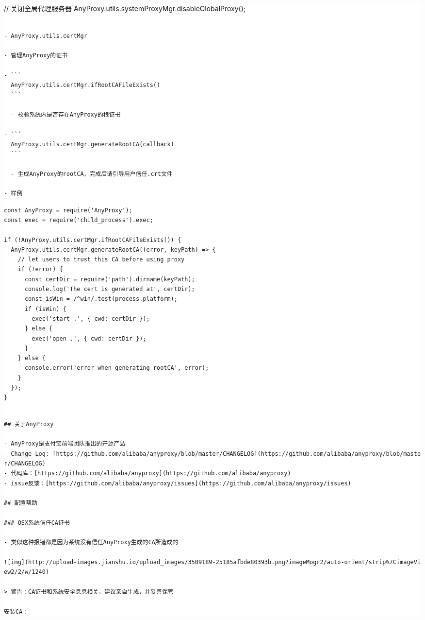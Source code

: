   // 关闭全局代理服务器
  AnyProxy.utils.systemProxyMgr.disableGlobalProxy();
  ```

- AnyProxy.utils.certMgr

  - 管理AnyProxy的证书

  - ```
    AnyProxy.utils.certMgr.ifRootCAFileExists()
    ```

    - 校验系统内是否存在AnyProxy的根证书

  - ```
    AnyProxy.utils.certMgr.generateRootCA(callback)
    ```

    - 生成AnyProxy的rootCA，完成后请引导用户信任.crt文件

  - 样例

  ```
    const AnyProxy = require('AnyProxy');
    const exec = require('child_process').exec;

    if (!AnyProxy.utils.certMgr.ifRootCAFileExists()) {
      AnyProxy.utils.certMgr.generateRootCA((error, keyPath) => {
        // let users to trust this CA before using proxy
        if (!error) {
          const certDir = require('path').dirname(keyPath);
          console.log('The cert is generated at', certDir);
          const isWin = /^win/.test(process.platform);
          if (isWin) {
            exec('start .', { cwd: certDir });
          } else {
            exec('open .', { cwd: certDir });
          }
        } else {
          console.error('error when generating rootCA', error);
        }
      });
    }
  ```

## 关于AnyProxy

- AnyProxy是支付宝前端团队推出的开源产品
- Change Log: [https://github.com/alibaba/anyproxy/blob/master/CHANGELOG](https://github.com/alibaba/anyproxy/blob/master/CHANGELOG)
- 代码库：[https://github.com/alibaba/anyproxy](https://github.com/alibaba/anyproxy)
- issue反馈：[https://github.com/alibaba/anyproxy/issues](https://github.com/alibaba/anyproxy/issues)

## 配置帮助

### OSX系统信任CA证书

- 类似这种报错都是因为系统没有信任AnyProxy生成的CA所造成的

![img](http://upload-images.jianshu.io/upload_images/3509189-25185afbde80393b.png?imageMogr2/auto-orient/strip%7CimageView2/2/w/1240)

> 警告：CA证书和系统安全息息相关，建议亲自生成，并妥善保管

安装CA：
  ```